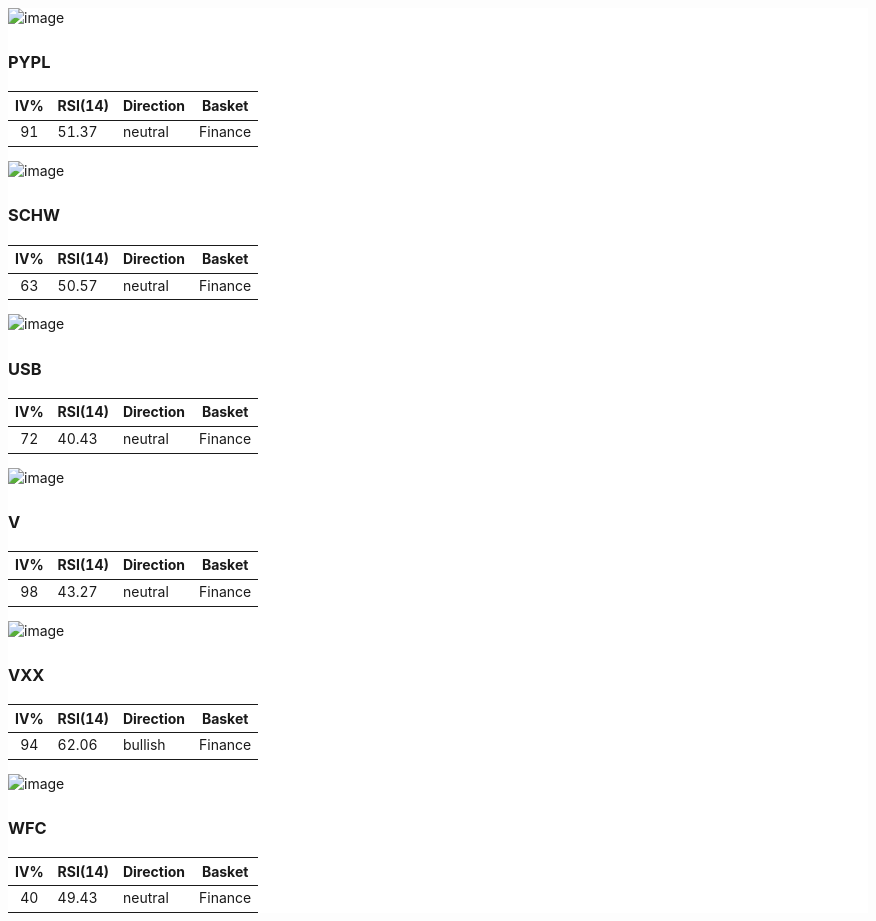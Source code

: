 ![image](https://publish.finviz.com/041224/PNCd213838873i.png)

### PYPL

| IV% | RSI(14) | Direction | Basket |
|:---:|---------|-----------|--------|
| 91 | 51.37 | neutral | Finance |

![image](https://publish.finviz.com/041224/PYPLd213795906i.png)

### SCHW

| IV% | RSI(14) | Direction | Basket |
|:---:|---------|-----------|--------|
| 63 | 50.57 | neutral | Finance |

![image](https://publish.finviz.com/041224/SCHWd213813602i.png)

### USB

| IV% | RSI(14) | Direction | Basket |
|:---:|---------|-----------|--------|
| 72 | 40.43 | neutral | Finance |

![image](https://publish.finviz.com/041224/USBd213819702i.png)

### V

| IV% | RSI(14) | Direction | Basket |
|:---:|---------|-----------|--------|
| 98 | 43.27 | neutral | Finance |

![image](https://publish.finviz.com/041224/Vd213707498i.png)

### VXX

| IV% | RSI(14) | Direction | Basket |
|:---:|---------|-----------|--------|
| 94 | 62.06 | bullish | Finance |

![image](https://publish.finviz.com/041224/VXXd213855892i.png)

### WFC

| IV% | RSI(14) | Direction | Basket |
|:---:|---------|-----------|--------|
| 40 | 49.43 | neutral | Finance |
